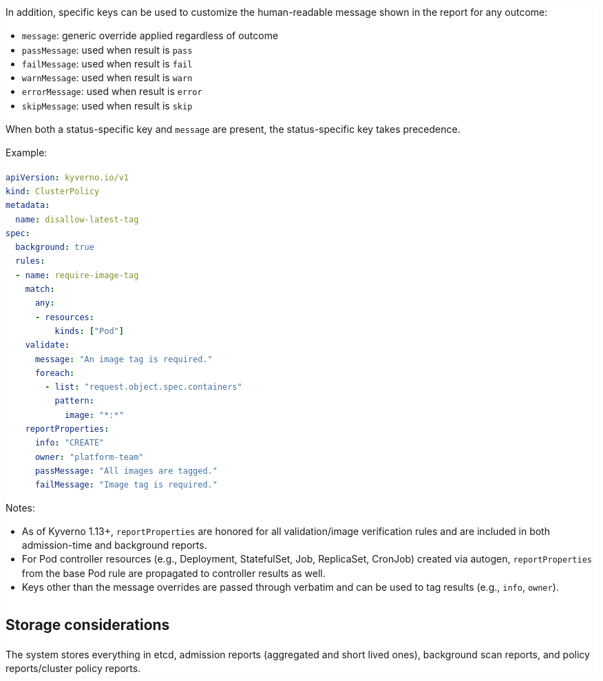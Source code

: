 In addition, specific keys can be used to customize the human-readable message shown in the report for any outcome:

- `message`: generic override applied regardless of outcome
- `passMessage`: used when result is `pass`
- `failMessage`: used when result is `fail`
- `warnMessage`: used when result is `warn`
- `errorMessage`: used when result is `error`
- `skipMessage`: used when result is `skip`

When both a status-specific key and `message` are present, the status-specific key takes precedence.

Example:

```yaml
apiVersion: kyverno.io/v1
kind: ClusterPolicy
metadata:
  name: disallow-latest-tag
spec:
  background: true
  rules:
  - name: require-image-tag
    match:
      any:
      - resources:
          kinds: ["Pod"]
    validate:
      message: "An image tag is required."
      foreach:
        - list: "request.object.spec.containers"
          pattern:
            image: "*:*"
    reportProperties:
      info: "CREATE"
      owner: "platform-team"
      passMessage: "All images are tagged."
      failMessage: "Image tag is required."
```

Notes:

- As of Kyverno 1.13+, `reportProperties` are honored for all validation/image verification rules and are included in both admission-time and background reports.
- For Pod controller resources (e.g., Deployment, StatefulSet, Job, ReplicaSet, CronJob) created via autogen, `reportProperties` from the base Pod rule are propagated to controller results as well.
- Keys other than the message overrides are passed through verbatim and can be used to tag results (e.g., `info`, `owner`).

## Storage considerations

The system stores everything in etcd, admission reports (aggregated and short lived ones), background scan reports, and policy reports/cluster policy reports.
